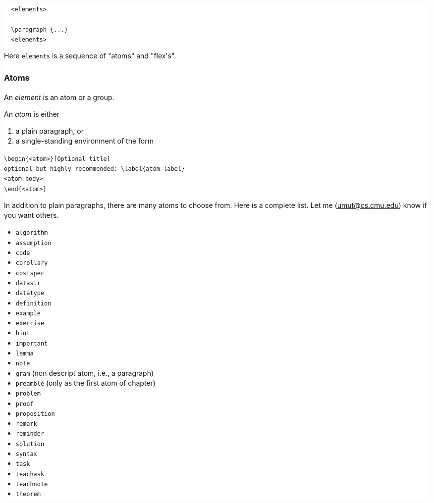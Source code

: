 ```
  <elements>

  \paragraph {...}
  <elements>

```

Here `elements` is a sequence of "atoms" and "flex's".

### Atoms
An *element* is an atom or a group. 

An *atom* is either
1) a plain paragraph, or
2) a single-standing environment of the form
```
\begin{<atom>}[Optional title]
optional but highly recommended: \label{atom-label}
<atom body>
\end{<atom>}
```

In addition to plain paragraphs, there are many atoms to choose from.  Here is a complete list.  Let me (umut@cs.cmu.edu) know if you want others.

* `algorithm`
* `assumption`
* `code`
* `corollary`
* `costspec`
* `datastr`
* `datatype`
* `definition`
* `example`
* `exercise`
* `hint`
* `important`
* `lemma`
* `note`
* `gram`  (non descript atom, i.e., a paragraph)
* `preamble` (only as the first atom of chapter)
* `problem`
* `proof`
* `proposition`
* `remark`
* `reminder`
* `solution`
* `syntax`
* `task`
* `teachask`
* `teachnote`
* `theorem`
